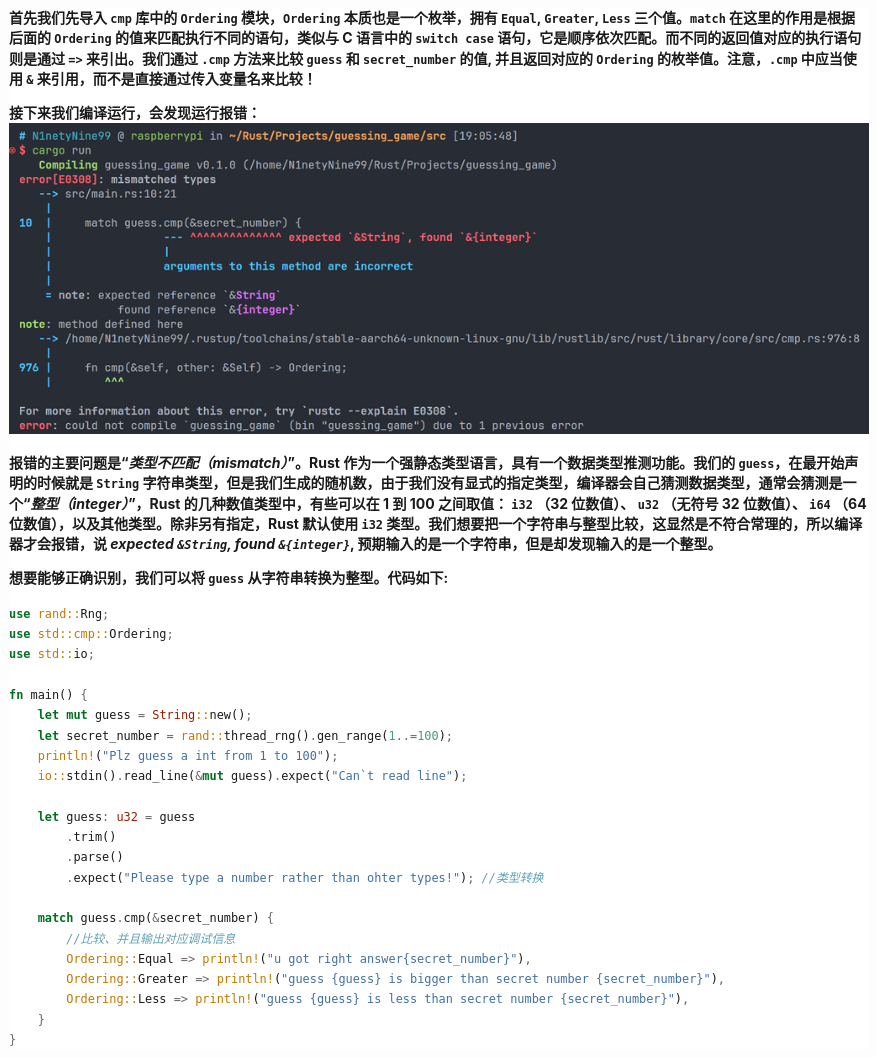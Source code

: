 

**首先我们先导入 `cmp` 库中的 `Ordering` 模块，`Ordering` 本质也是一个枚举，拥有 `Equal`, `Greater`, `Less` 三个值。`match` 在这里的作用是根据后面的 `Ordering` 的值来匹配执行不同的语句，类似与 C 语言中的 `switch case` 语句，它是顺序依次匹配。而不同的返回值对应的执行语句则是通过 `=>` 来引出。我们通过 `.cmp` 方法来比较 `guess` 和 `secret_number` 的值, 并且返回对应的 `Ordering` 的枚举值。注意，`.cmp` 中应当使用 `&` 来引用，而不是直接通过传入变量名来比较！**

**接下来我们编译运行，会发现运行报错：** ![image-20250808194017191](./index.assets/image-20250808194017191.png)

**报错的主要问题是“*类型不匹配（mismatch）*”。Rust 作为一个强静态类型语言，具有一个数据类型推测功能。我们的 `guess`，在最开始声明的时候就是 `String` 字符串类型，但是我们生成的随机数，由于我们没有显式的指定类型，编译器会自己猜测数据类型，通常会猜测是一个“*整型（integer）*”，Rust 的几种数值类型中，有些可以在 1 到 100 之间取值： `i32` （32 位数值）、 `u32` （无符号 32 位数值）、 `i64` （64 位数值），以及其他类型。除非另有指定，Rust 默认使用 `i32` 类型。我们想要把一个字符串与整型比较，这显然是不符合常理的，所以编译器才会报错，说 *expected `&String`, found `&{integer}`*, 预期输入的是一个字符串，但是却发现输入的是一个整型。**

**想要能够正确识别，我们可以将 `guess` 从字符串转换为整型。代码如下:**

```rust
use rand::Rng;
use std::cmp::Ordering;
use std::io;

fn main() {
    let mut guess = String::new();
    let secret_number = rand::thread_rng().gen_range(1..=100);
    println!("Plz guess a int from 1 to 100");
    io::stdin().read_line(&mut guess).expect("Can`t read line");

    let guess: u32 = guess
        .trim()
        .parse()
        .expect("Please type a number rather than ohter types!"); //类型转换

    match guess.cmp(&secret_number) {
        //比较、并且输出对应调试信息
        Ordering::Equal => println!("u got right answer{secret_number}"),
        Ordering::Greater => println!("guess {guess} is bigger than secret number {secret_number}"),
        Ordering::Less => println!("guess {guess} is less than secret number {secret_number}"),
    }
}
```
